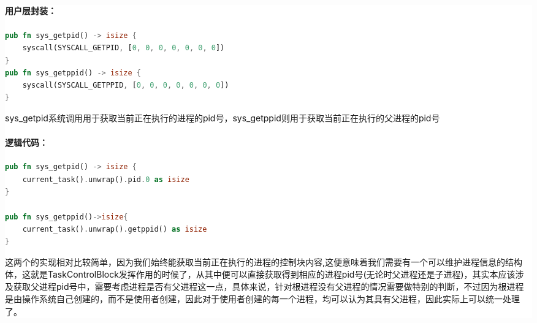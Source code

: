 

#### 用户层封装：

```Rust
pub fn sys_getpid() -> isize {
    syscall(SYSCALL_GETPID, [0, 0, 0, 0, 0, 0, 0])
}
pub fn sys_getppid() -> isize {
    syscall(SYSCALL_GETPPID, [0, 0, 0, 0, 0, 0, 0])
}
```

sys_getpid系统调用用于获取当前正在执行的进程的pid号，sys_getppid则用于获取当前正在执行的父进程的pid号

#### 逻辑代码：

```Rust
pub fn sys_getpid() -> isize {
    current_task().unwrap().pid.0 as isize
}

pub fn sys_getppid()->isize{
    current_task().unwrap().getppid() as isize
}
```

​		这两个的实现相对比较简单，因为我们始终能获取当前正在执行的进程的控制块内容,这便意味着我们需要有一个可以维护进程信息的结构体，这就是TaskControlBlock发挥作用的时候了，从其中便可以直接获取得到相应的进程pid号(无论时父进程还是子进程)，其实本应该涉及获取父进程pid号中，需要考虑进程是否有父进程这一点，具体来说，针对根进程没有父进程的情况需要做特别的判断，不过因为根进程是由操作系统自己创建的，而不是使用者创建，因此对于使用者创建的每一个进程，均可以认为其具有父进程，因此实际上可以统一处理了。





